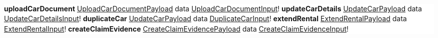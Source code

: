 <td colspan="2" valign="top"><strong>uploadCarDocument</strong></td>
<td valign="top"><a href="#uploadcardocumentpayload">UploadCarDocumentPayload</a></td>
<td></td>
</tr>
<tr>
<td colspan="2" align="right" valign="top">data</td>
<td valign="top"><a href="#uploadcardocumentinput">UploadCarDocumentInput</a>!</td>
<td></td>
</tr>
<tr>
<td colspan="2" valign="top"><strong>updateCarDetails</strong></td>
<td valign="top"><a href="#updatecarpayload">UpdateCarPayload</a></td>
<td></td>
</tr>
<tr>
<td colspan="2" align="right" valign="top">data</td>
<td valign="top"><a href="#updatecardetailsinput">UpdateCarDetailsInput</a>!</td>
<td></td>
</tr>
<tr>
<td colspan="2" valign="top"><strong>duplicateCar</strong></td>
<td valign="top"><a href="#updatecarpayload">UpdateCarPayload</a></td>
<td></td>
</tr>
<tr>
<td colspan="2" align="right" valign="top">data</td>
<td valign="top"><a href="#duplicatecarinput">DuplicateCarInput</a>!</td>
<td></td>
</tr>
<tr>
<td colspan="2" valign="top"><strong>extendRental</strong></td>
<td valign="top"><a href="#extendrentalpayload">ExtendRentalPayload</a></td>
<td></td>
</tr>
<tr>
<td colspan="2" align="right" valign="top">data</td>
<td valign="top"><a href="#extendrentalinput">ExtendRentalInput</a>!</td>
<td></td>
</tr>
<tr>
<td colspan="2" valign="top"><strong>createClaimEvidence</strong></td>
<td valign="top"><a href="#createclaimevidencepayload">CreateClaimEvidencePayload</a></td>
<td></td>
</tr>
<tr>
<td colspan="2" align="right" valign="top">data</td>
<td valign="top"><a href="#createclaimevidenceinput">CreateClaimEvidenceInput</a>!</td>
<td></td>
</tr>
</tbody>
</table>
